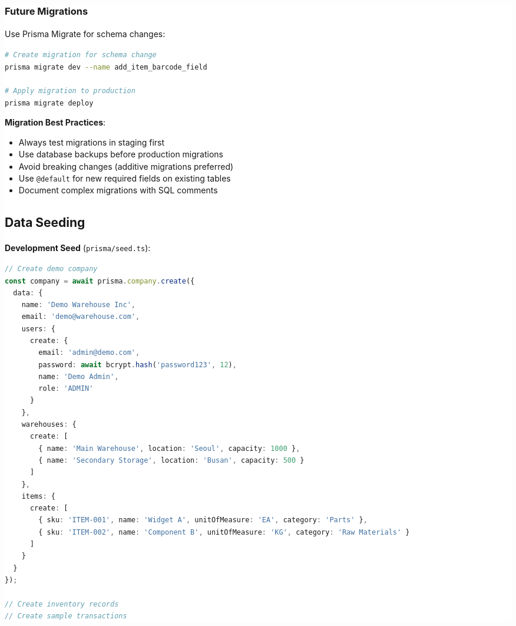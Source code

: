 ### Future Migrations

Use Prisma Migrate for schema changes:

```bash
# Create migration for schema change
prisma migrate dev --name add_item_barcode_field

# Apply migration to production
prisma migrate deploy
```

**Migration Best Practices**:
- Always test migrations in staging first
- Use database backups before production migrations
- Avoid breaking changes (additive migrations preferred)
- Use `@default` for new required fields on existing tables
- Document complex migrations with SQL comments

## Data Seeding

**Development Seed** (`prisma/seed.ts`):

```typescript
// Create demo company
const company = await prisma.company.create({
  data: {
    name: 'Demo Warehouse Inc',
    email: 'demo@warehouse.com',
    users: {
      create: {
        email: 'admin@demo.com',
        password: await bcrypt.hash('password123', 12),
        name: 'Demo Admin',
        role: 'ADMIN'
      }
    },
    warehouses: {
      create: [
        { name: 'Main Warehouse', location: 'Seoul', capacity: 1000 },
        { name: 'Secondary Storage', location: 'Busan', capacity: 500 }
      ]
    },
    items: {
      create: [
        { sku: 'ITEM-001', name: 'Widget A', unitOfMeasure: 'EA', category: 'Parts' },
        { sku: 'ITEM-002', name: 'Component B', unitOfMeasure: 'KG', category: 'Raw Materials' }
      ]
    }
  }
});

// Create inventory records
// Create sample transactions
```
